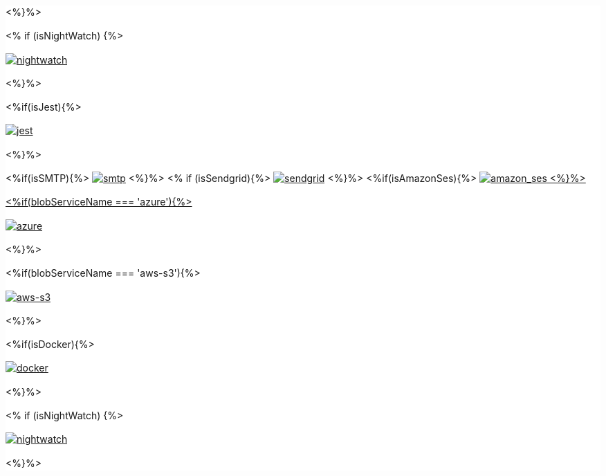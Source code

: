 <%}%>

<% if (isNightWatch) {%>

<a href="https://nightwatchjs.org/" target="_blank"><img src="https://seeklogo.com/images/N/nightwatchjs-logo-66C5775A1E-seeklogo.com.png" alt="nightwatch" width="100" height="100" /></a>

<%}%>

<%if(isJest){%>

<a href="https://jestjs.io/" target="_blank"> <img src="https://cdn.jsdelivr.net/gh/devicons/devicon/icons/jest/jest-plain.svg" alt="jest" width="100" height="100"/> </a>

<%}%>

<%if(isSMTP){%>
<a  href="https://www.smtp.com/" target="_blank"><img src="https://www.postmastery.com/wp-content/uploads/2018/05/smtp.jpg" alt="smtp" width="150" height="80" /></a>
<%}%>
<% if (isSendgrid){%>
<a  href="https://sendgrid.com/" target="_blank"><img src="https://sendgrid.com/wp-content/themes/sgdotcom/pages/resource/brand/2016/SendGrid-Logomark.png" alt="sendgrid" width="100" height="100" /></a>
<%}%>
<%if(isAmazonSes){%>
<a  href="https://aws.amazon.com/ses/" target="_blank"><img src="https://www.shareicon.net/data/512x512/2015/08/28/92163_copy_512x512.png" alt="amazon_ses" width="100" height="100" />
<%}%>

<%if(blobServiceName === 'azure'){%>

<a href=https://azure.microsoft.com/en-us/ target="_blank">

<img src="https://cdn.jsdelivr.net/gh/devicons/devicon/icons/azure/azure-original.svg" width="100" alt="azure"/>

</a>

<%}%>

<%if(blobServiceName === 'aws-s3'){%>

<a href=https://aws.amazon.com/s3/ target="_blank">

<img src="https://www.vectorlogo.zone/logos/microsoft_azure/microsoft_azure-icon.svg" width="100" alt="aws-s3"/>

</a>

<%}%>

<%if(isDocker){%>

<a href="https://www.docker.com/" target="_blank"> <img src="https://raw.githubusercontent.com/devicons/devicon/master/icons/docker/docker-original-wordmark.svg" alt="docker" width="100" height="100"/> </a>

<%}%>

<% if (isNightWatch) {%>

<a href="https://nightwatchjs.org/" target="_blank"><img src="https://seeklogo.com/images/N/nightwatchjs-logo-66C5775A1E-seeklogo.com.png" alt="nightwatch" width="100" height="100" /></a>

<%}%>
